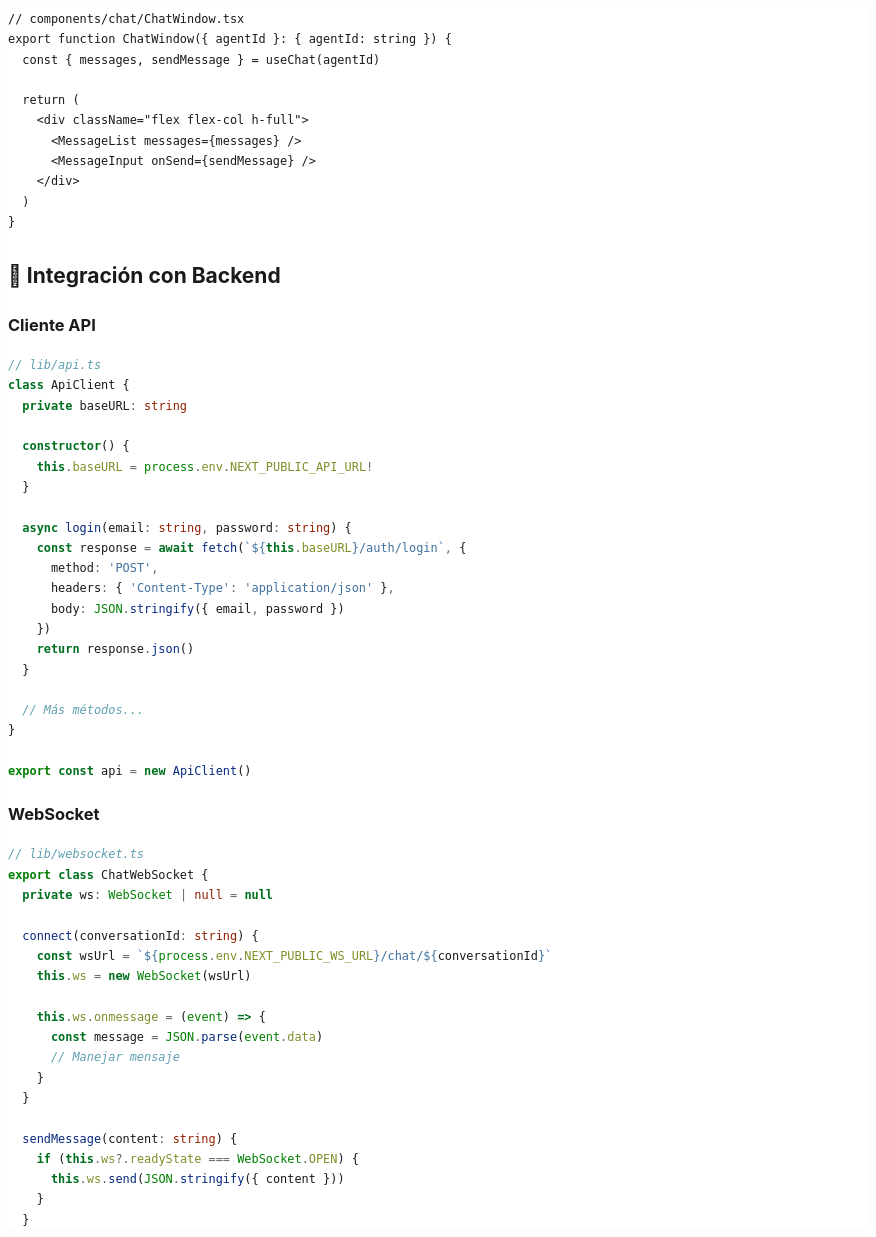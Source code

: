 ```tsx
// components/chat/ChatWindow.tsx
export function ChatWindow({ agentId }: { agentId: string }) {
  const { messages, sendMessage } = useChat(agentId)
  
  return (
    <div className="flex flex-col h-full">
      <MessageList messages={messages} />
      <MessageInput onSend={sendMessage} />
    </div>
  )
}
```

## 🔌 Integración con Backend

### Cliente API

```typescript
// lib/api.ts
class ApiClient {
  private baseURL: string
  
  constructor() {
    this.baseURL = process.env.NEXT_PUBLIC_API_URL!
  }
  
  async login(email: string, password: string) {
    const response = await fetch(`${this.baseURL}/auth/login`, {
      method: 'POST',
      headers: { 'Content-Type': 'application/json' },
      body: JSON.stringify({ email, password })
    })
    return response.json()
  }
  
  // Más métodos...
}

export const api = new ApiClient()
```

### WebSocket

```typescript
// lib/websocket.ts
export class ChatWebSocket {
  private ws: WebSocket | null = null
  
  connect(conversationId: string) {
    const wsUrl = `${process.env.NEXT_PUBLIC_WS_URL}/chat/${conversationId}`
    this.ws = new WebSocket(wsUrl)
    
    this.ws.onmessage = (event) => {
      const message = JSON.parse(event.data)
      // Manejar mensaje
    }
  }
  
  sendMessage(content: string) {
    if (this.ws?.readyState === WebSocket.OPEN) {
      this.ws.send(JSON.stringify({ content }))
    }
  }
```